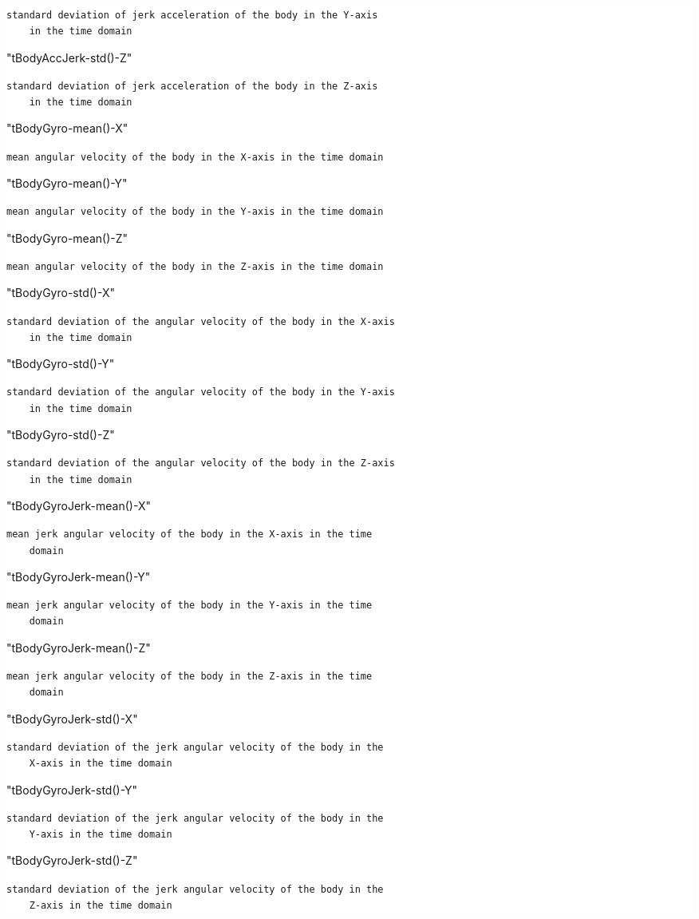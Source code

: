 	standard deviation of jerk acceleration of the body in the Y-axis
        in the time domain

"tBodyAccJerk-std()-Z"
	
	standard deviation of jerk acceleration of the body in the Z-axis
        in the time domain

"tBodyGyro-mean()-X"

	mean angular velocity of the body in the X-axis in the time domain

"tBodyGyro-mean()-Y"

	mean angular velocity of the body in the Y-axis in the time domain

"tBodyGyro-mean()-Z"

	mean angular velocity of the body in the Z-axis in the time domain

"tBodyGyro-std()-X"

	standard deviation of the angular velocity of the body in the X-axis
        in the time domain

"tBodyGyro-std()-Y"

	standard deviation of the angular velocity of the body in the Y-axis
        in the time domain

"tBodyGyro-std()-Z"

	standard deviation of the angular velocity of the body in the Z-axis
        in the time domain

"tBodyGyroJerk-mean()-X"

	mean jerk angular velocity of the body in the X-axis in the time
        domain

"tBodyGyroJerk-mean()-Y"

	mean jerk angular velocity of the body in the Y-axis in the time
        domain

"tBodyGyroJerk-mean()-Z"

	mean jerk angular velocity of the body in the Z-axis in the time
        domain

"tBodyGyroJerk-std()-X"

	standard deviation of the jerk angular velocity of the body in the 
        X-axis in the time domain

"tBodyGyroJerk-std()-Y"

	standard deviation of the jerk angular velocity of the body in the 
        Y-axis in the time domain

"tBodyGyroJerk-std()-Z"

	standard deviation of the jerk angular velocity of the body in the 
        Z-axis in the time domain
